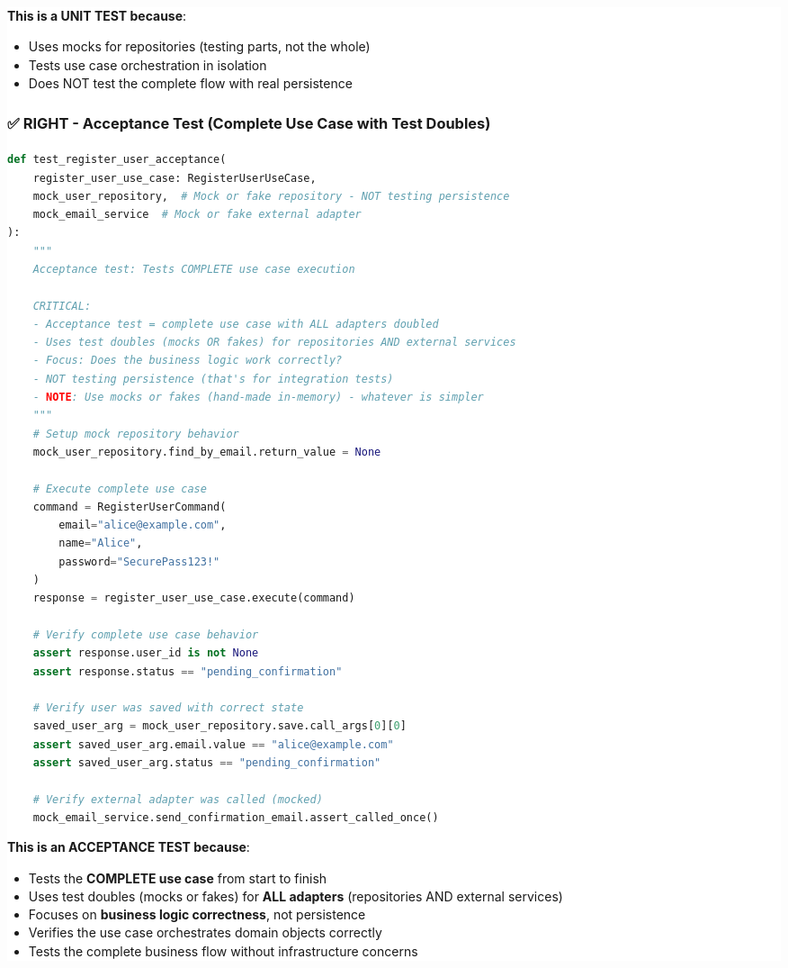 **This is a UNIT TEST because**:

- Uses mocks for repositories (testing parts, not the whole)
- Tests use case orchestration in isolation
- Does NOT test the complete flow with real persistence

### ✅ RIGHT - Acceptance Test (Complete Use Case with Test Doubles)

```python
def test_register_user_acceptance(
    register_user_use_case: RegisterUserUseCase,
    mock_user_repository,  # Mock or fake repository - NOT testing persistence
    mock_email_service  # Mock or fake external adapter
):
    """
    Acceptance test: Tests COMPLETE use case execution

    CRITICAL:
    - Acceptance test = complete use case with ALL adapters doubled
    - Uses test doubles (mocks OR fakes) for repositories AND external services
    - Focus: Does the business logic work correctly?
    - NOT testing persistence (that's for integration tests)
    - NOTE: Use mocks or fakes (hand-made in-memory) - whatever is simpler
    """
    # Setup mock repository behavior
    mock_user_repository.find_by_email.return_value = None

    # Execute complete use case
    command = RegisterUserCommand(
        email="alice@example.com",
        name="Alice",
        password="SecurePass123!"
    )
    response = register_user_use_case.execute(command)

    # Verify complete use case behavior
    assert response.user_id is not None
    assert response.status == "pending_confirmation"

    # Verify user was saved with correct state
    saved_user_arg = mock_user_repository.save.call_args[0][0]
    assert saved_user_arg.email.value == "alice@example.com"
    assert saved_user_arg.status == "pending_confirmation"

    # Verify external adapter was called (mocked)
    mock_email_service.send_confirmation_email.assert_called_once()
```

**This is an ACCEPTANCE TEST because**:

- Tests the **COMPLETE use case** from start to finish
- Uses test doubles (mocks or fakes) for **ALL adapters** (repositories AND external services)
- Focuses on **business logic correctness**, not persistence
- Verifies the use case orchestrates domain objects correctly
- Tests the complete business flow without infrastructure concerns
